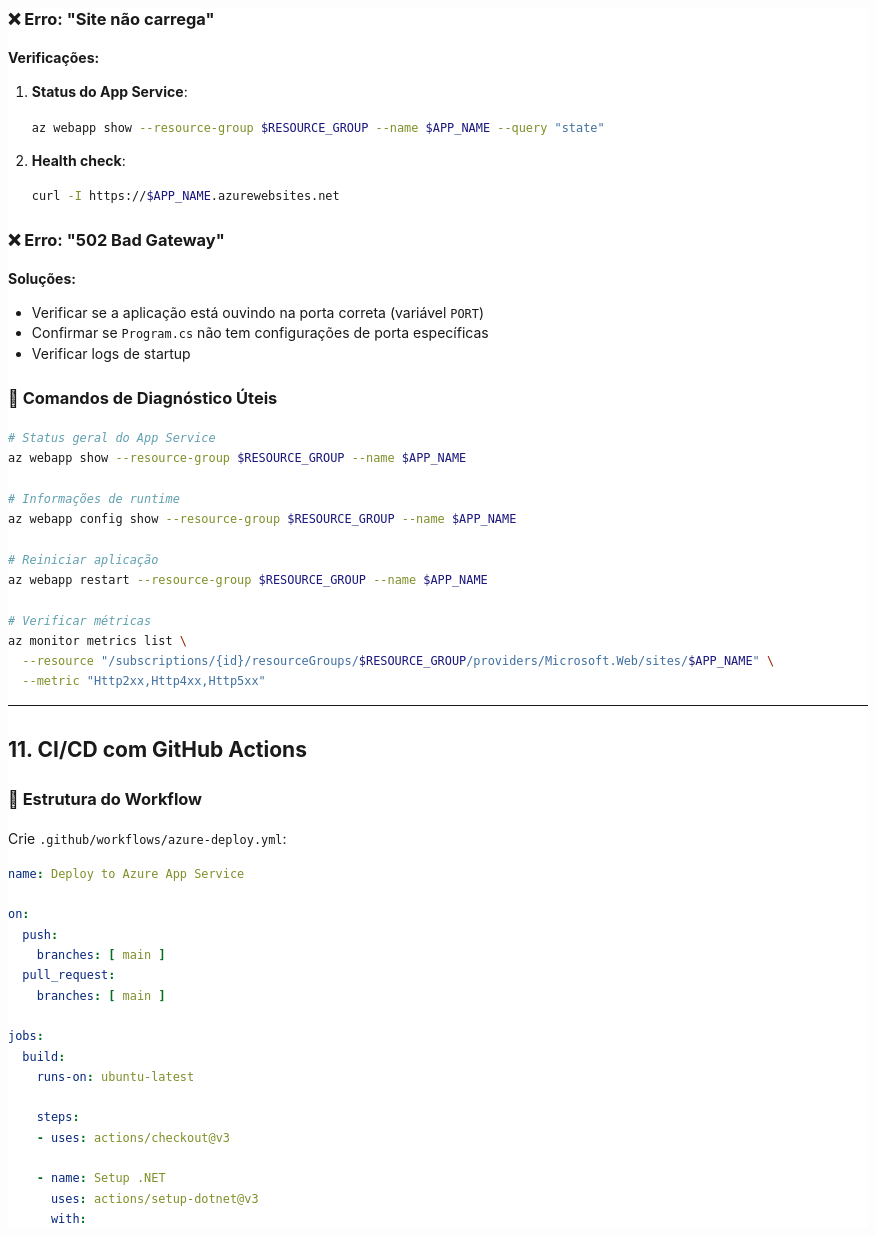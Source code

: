 ### ❌ **Erro: "Site não carrega"**

**Verificações:**
1. **Status do App Service**:
   ```bash
   az webapp show --resource-group $RESOURCE_GROUP --name $APP_NAME --query "state"
   ```

2. **Health check**:
   ```bash
   curl -I https://$APP_NAME.azurewebsites.net
   ```

### ❌ **Erro: "502 Bad Gateway"**

**Soluções:**
- Verificar se a aplicação está ouvindo na porta correta (variável `PORT`)
- Confirmar se `Program.cs` não tem configurações de porta específicas
- Verificar logs de startup

### 🔧 **Comandos de Diagnóstico Úteis**

```bash
# Status geral do App Service
az webapp show --resource-group $RESOURCE_GROUP --name $APP_NAME

# Informações de runtime
az webapp config show --resource-group $RESOURCE_GROUP --name $APP_NAME

# Reiniciar aplicação
az webapp restart --resource-group $RESOURCE_GROUP --name $APP_NAME

# Verificar métricas
az monitor metrics list \
  --resource "/subscriptions/{id}/resourceGroups/$RESOURCE_GROUP/providers/Microsoft.Web/sites/$APP_NAME" \
  --metric "Http2xx,Http4xx,Http5xx"
```

---

## 11. CI/CD com GitHub Actions

### 📁 **Estrutura do Workflow**

Crie `.github/workflows/azure-deploy.yml`:

```yaml
name: Deploy to Azure App Service

on:
  push:
    branches: [ main ]
  pull_request:
    branches: [ main ]

jobs:
  build:
    runs-on: ubuntu-latest

    steps:
    - uses: actions/checkout@v3

    - name: Setup .NET
      uses: actions/setup-dotnet@v3
      with:
```